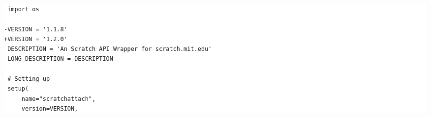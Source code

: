 ```
 import os
 
-VERSION = '1.1.8'
+VERSION = '1.2.0'
 DESCRIPTION = 'An Scratch API Wrapper for scratch.mit.edu'
 LONG_DESCRIPTION = DESCRIPTION
 
 # Setting up
 setup(
     name="scratchattach",
     version=VERSION,
```

